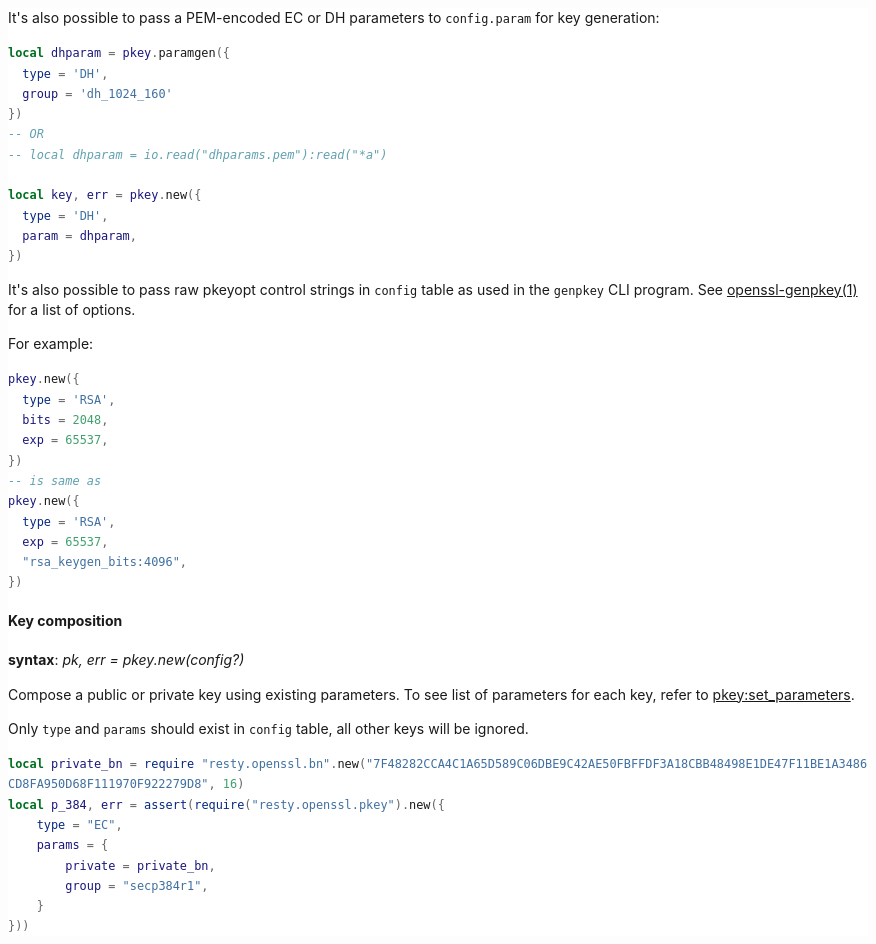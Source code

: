 It's also possible to pass a PEM-encoded EC or DH parameters to `config.param` for key generation:

```lua
local dhparam = pkey.paramgen({
  type = 'DH',
  group = 'dh_1024_160'
})
-- OR
-- local dhparam = io.read("dhparams.pem"):read("*a")

local key, err = pkey.new({
  type = 'DH',
  param = dhparam,
}) 
```

It's also possible to pass raw pkeyopt control strings in `config` table as used in the `genpkey` CLI program.
See [openssl-genpkey(1)](https://www.openssl.org/docs/man3.0/man1/openssl-genpkey.html) for a list of options.

For example:

```lua
pkey.new({
  type = 'RSA',
  bits = 2048,
  exp = 65537,
})
-- is same as
pkey.new({
  type = 'RSA',
  exp = 65537,
  "rsa_keygen_bits:4096",
})

```

#### Key composition

**syntax**: *pk, err = pkey.new(config?)*

Compose a public or private key using existing parameters. To see
list of parameters for each key, refer to [pkey:set_parameters](#pkeyset_parameters).

Only `type` and `params` should exist in `config` table, all other keys will be ignored.

```lua
local private_bn = require "resty.openssl.bn".new("7F48282CCA4C1A65D589C06DBE9C42AE50FBFFDF3A18CBB48498E1DE47F11BE1A3486CD8FA950D68F111970F922279D8", 16)
local p_384, err = assert(require("resty.openssl.pkey").new({
    type = "EC",
    params = {
        private = private_bn,
        group = "secp384r1",
    }
}))
```

